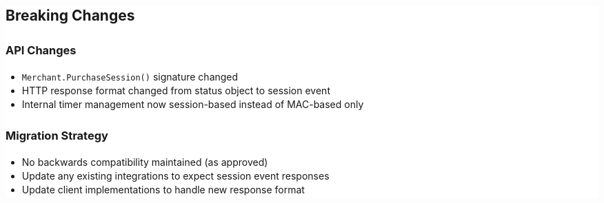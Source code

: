 ## Breaking Changes

### API Changes
- `Merchant.PurchaseSession()` signature changed
- HTTP response format changed from status object to session event
- Internal timer management now session-based instead of MAC-based only

### Migration Strategy
- No backwards compatibility maintained (as approved)
- Update any existing integrations to expect session event responses
- Update client implementations to handle new response format